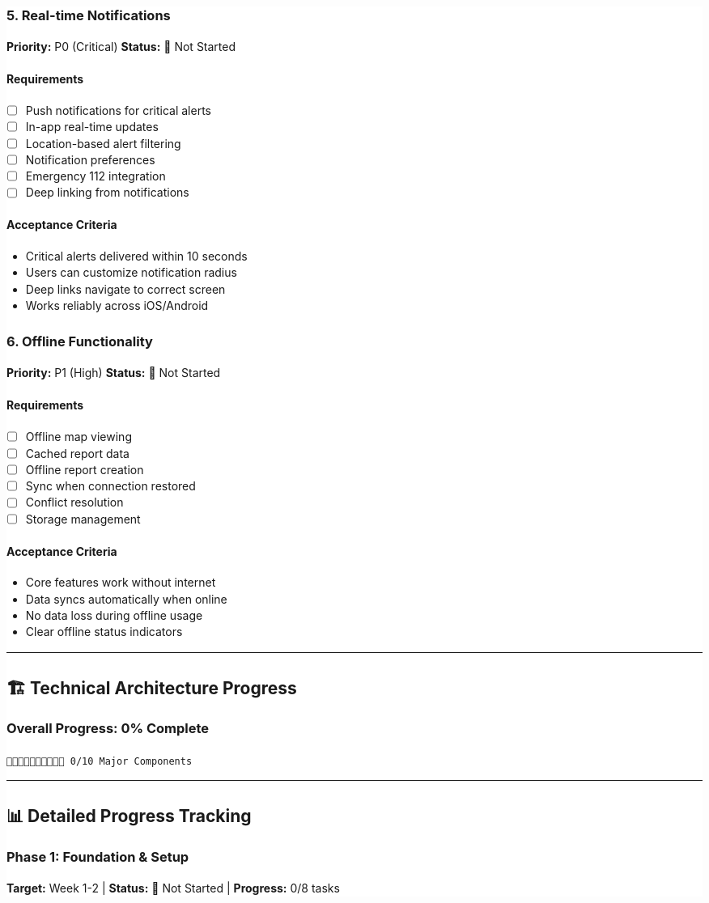 ### 5. Real-time Notifications
**Priority:** P0 (Critical)
**Status:** 🔴 Not Started

#### Requirements
- [ ] Push notifications for critical alerts
- [ ] In-app real-time updates
- [ ] Location-based alert filtering
- [ ] Notification preferences
- [ ] Emergency 112 integration
- [ ] Deep linking from notifications

#### Acceptance Criteria
- Critical alerts delivered within 10 seconds
- Users can customize notification radius
- Deep links navigate to correct screen
- Works reliably across iOS/Android

### 6. Offline Functionality
**Priority:** P1 (High)
**Status:** 🔴 Not Started

#### Requirements
- [ ] Offline map viewing
- [ ] Cached report data
- [ ] Offline report creation
- [ ] Sync when connection restored
- [ ] Conflict resolution
- [ ] Storage management

#### Acceptance Criteria
- Core features work without internet
- Data syncs automatically when online
- No data loss during offline usage
- Clear offline status indicators

---

## 🏗️ Technical Architecture Progress

### Overall Progress: 0% Complete

```
🔴🔴🔴🔴🔴🔴🔴🔴🔴🔴 0/10 Major Components
```

---

## 📊 Detailed Progress Tracking

### Phase 1: Foundation & Setup
**Target:** Week 1-2 | **Status:** 🔴 Not Started | **Progress:** 0/8 tasks
